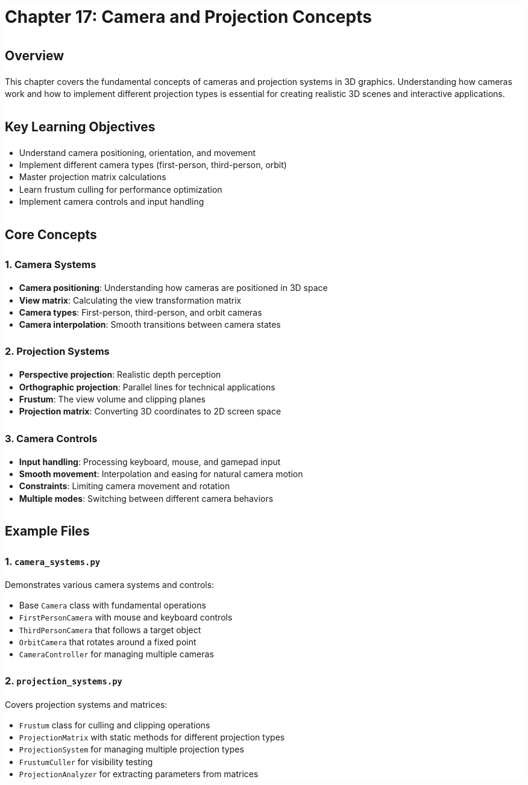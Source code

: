 # Chapter 17: Camera and Projection Concepts

## Overview
This chapter covers the fundamental concepts of cameras and projection systems in 3D graphics. Understanding how cameras work and how to implement different projection types is essential for creating realistic 3D scenes and interactive applications.

## Key Learning Objectives
- Understand camera positioning, orientation, and movement
- Implement different camera types (first-person, third-person, orbit)
- Master projection matrix calculations
- Learn frustum culling for performance optimization
- Implement camera controls and input handling

## Core Concepts

### 1. Camera Systems
- **Camera positioning**: Understanding how cameras are positioned in 3D space
- **View matrix**: Calculating the view transformation matrix
- **Camera types**: First-person, third-person, and orbit cameras
- **Camera interpolation**: Smooth transitions between camera states

### 2. Projection Systems
- **Perspective projection**: Realistic depth perception
- **Orthographic projection**: Parallel lines for technical applications
- **Frustum**: The view volume and clipping planes
- **Projection matrix**: Converting 3D coordinates to 2D screen space

### 3. Camera Controls
- **Input handling**: Processing keyboard, mouse, and gamepad input
- **Smooth movement**: Interpolation and easing for natural camera motion
- **Constraints**: Limiting camera movement and rotation
- **Multiple modes**: Switching between different camera behaviors

## Example Files

### 1. `camera_systems.py`
Demonstrates various camera systems and controls:
- Base `Camera` class with fundamental operations
- `FirstPersonCamera` with mouse and keyboard controls
- `ThirdPersonCamera` that follows a target object
- `OrbitCamera` that rotates around a fixed point
- `CameraController` for managing multiple cameras

### 2. `projection_systems.py`
Covers projection systems and matrices:
- `Frustum` class for culling and clipping operations
- `ProjectionMatrix` with static methods for different projection types
- `ProjectionSystem` for managing multiple projection types
- `FrustumCuller` for visibility testing
- `ProjectionAnalyzer` for extracting parameters from matrices

